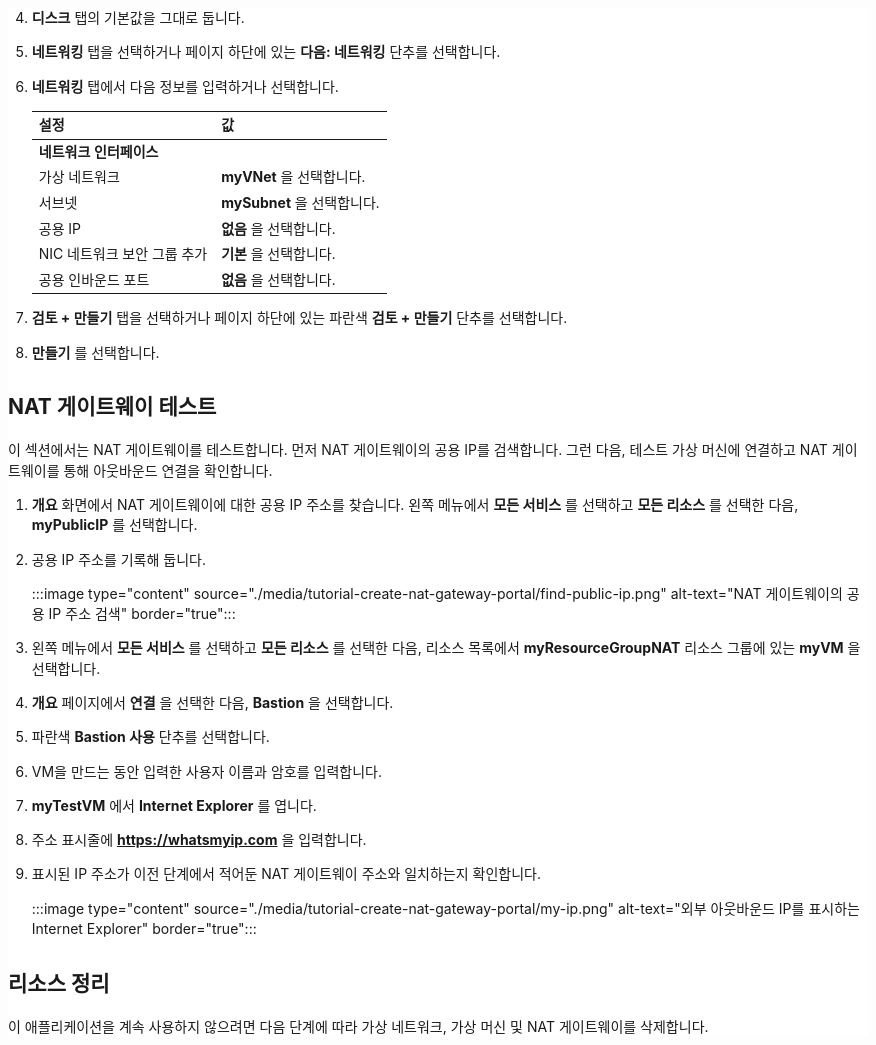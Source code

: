 4. **디스크** 탭의 기본값을 그대로 둡니다.

5. **네트워킹** 탭을 선택하거나 페이지 하단에 있는 **다음: 네트워킹** 단추를 선택합니다.

6. **네트워킹** 탭에서 다음 정보를 입력하거나 선택합니다.

    | **설정** | **값** |
    | ----------- | --------- |
    | **네트워크 인터페이스** |   |
    | 가상 네트워크 | **myVNet** 을 선택합니다. |
    | 서브넷 | **mySubnet** 을 선택합니다. |
    | 공용 IP | **없음** 을 선택합니다. |
    | NIC 네트워크 보안 그룹 추가 | **기본** 을 선택합니다. |
    | 공용 인바운드 포트 | **없음** 을 선택합니다. |

7. **검토 + 만들기** 탭을 선택하거나 페이지 하단에 있는 파란색 **검토 + 만들기** 단추를 선택합니다.

8. **만들기** 를 선택합니다.

## <a name="test-nat-gateway"></a>NAT 게이트웨이 테스트

이 섹션에서는 NAT 게이트웨이를 테스트합니다. 먼저 NAT 게이트웨이의 공용 IP를 검색합니다. 그런 다음, 테스트 가상 머신에 연결하고 NAT 게이트웨이를 통해 아웃바운드 연결을 확인합니다.
    
1. **개요** 화면에서 NAT 게이트웨이에 대한 공용 IP 주소를 찾습니다. 왼쪽 메뉴에서 **모든 서비스** 를 선택하고 **모든 리소스** 를 선택한 다음, **myPublicIP** 를 선택합니다.

2. 공용 IP 주소를 기록해 둡니다.

    :::image type="content" source="./media/tutorial-create-nat-gateway-portal/find-public-ip.png" alt-text="NAT 게이트웨이의 공용 IP 주소 검색" border="true":::

3. 왼쪽 메뉴에서 **모든 서비스** 를 선택하고 **모든 리소스** 를 선택한 다음, 리소스 목록에서 **myResourceGroupNAT** 리소스 그룹에 있는 **myVM** 을 선택합니다.

4. **개요** 페이지에서 **연결** 을 선택한 다음, **Bastion** 을 선택합니다.

5. 파란색 **Bastion 사용** 단추를 선택합니다.

6. VM을 만드는 동안 입력한 사용자 이름과 암호를 입력합니다.

7. **myTestVM** 에서 **Internet Explorer** 를 엽니다.

8. 주소 표시줄에 **https://whatsmyip.com** 을 입력합니다.

9. 표시된 IP 주소가 이전 단계에서 적어둔 NAT 게이트웨이 주소와 일치하는지 확인합니다.

    :::image type="content" source="./media/tutorial-create-nat-gateway-portal/my-ip.png" alt-text="외부 아웃바운드 IP를 표시하는 Internet Explorer" border="true":::

## <a name="clean-up-resources"></a>리소스 정리

이 애플리케이션을 계속 사용하지 않으려면 다음 단계에 따라 가상 네트워크, 가상 머신 및 NAT 게이트웨이를 삭제합니다.
